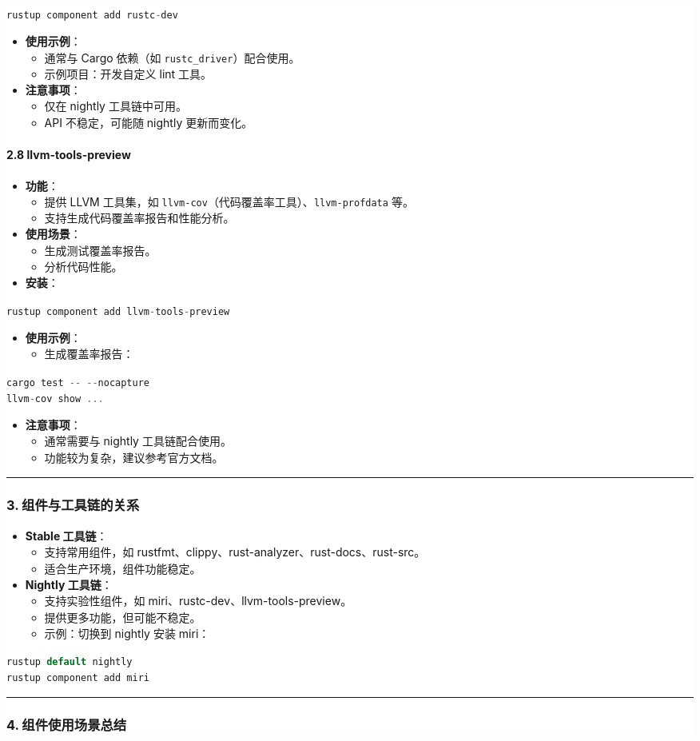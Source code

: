 ```Rust
rustup component add rustc-dev
```
- **使用示例**：
    - 通常与 Cargo 依赖（如 `rustc_driver`）配合使用。
    - 示例项目：开发自定义 lint 工具。
- **注意事项**：
    - 仅在 nightly 工具链中可用。
    - API 不稳定，可能随 nightly 更新而变化。

#### 2.8 **llvm-tools-preview**

- **功能**：
    - 提供 LLVM 工具集，如 `llvm-cov`（代码覆盖率工具）、`llvm-profdata` 等。
    - 支持生成代码覆盖率报告和性能分析。
- **使用场景**：
    - 生成测试覆盖率报告。
    - 分析代码性能。
- **安装**：

```Rust
rustup component add llvm-tools-preview
```
- **使用示例**：
    - 生成覆盖率报告：

```Rust
cargo test -- --nocapture
llvm-cov show ...
```
- **注意事项**：
    - 通常需要与 nightly 工具链配合使用。
    - 功能较为复杂，建议参考官方文档。

---

### 3. **组件与工具链的关系**

- **Stable 工具链**：
    - 支持常用组件，如 rustfmt、clippy、rust-analyzer、rust-docs、rust-src。
    - 适合生产环境，组件功能稳定。
- **Nightly 工具链**：
    - 支持实验性组件，如 miri、rustc-dev、llvm-tools-preview。
    - 提供更多功能，但可能不稳定。
    - 示例：切换到 nightly 安装 miri：

```Rust
rustup default nightly
rustup component add miri
```

---

### 4. **组件使用场景总结**
